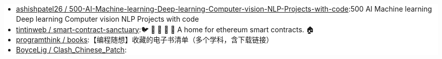 * [ashishpatel26 / 500-AI-Machine-learning-Deep-learning-Computer-vision-NLP-Projects-with-code](https://github.com/ashishpatel26/500-AI-Machine-learning-Deep-learning-Computer-vision-NLP-Projects-with-code):500 AI Machine learning Deep learning Computer vision NLP Projects with code
* [tintinweb / smart-contract-sanctuary](https://github.com/tintinweb/smart-contract-sanctuary):🐦
🌴
🌴
🌴
🦕
A home for ethereum smart contracts.
🏠
* [programthink / books](https://github.com/programthink/books):【编程随想】收藏的电子书清单（多个学科，含下载链接）
* [BoyceLig / Clash_Chinese_Patch](https://github.com/BoyceLig/Clash_Chinese_Patch):

